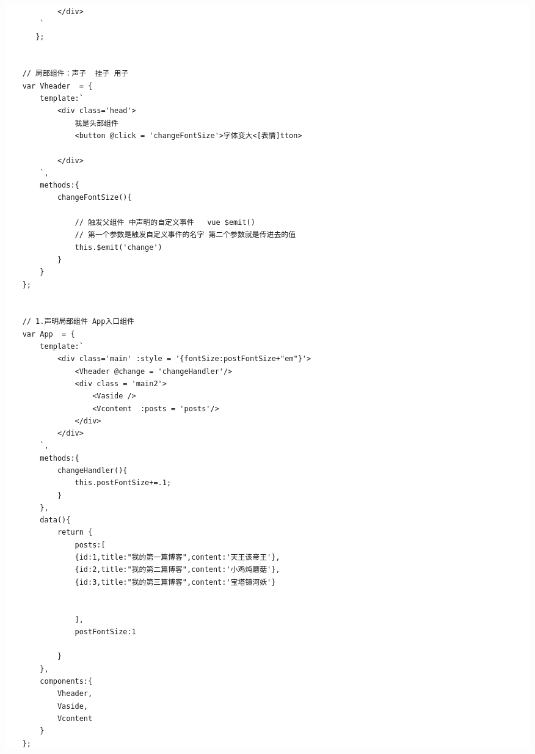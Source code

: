 				</div>
			`
	       };


		// 局部组件：声子  挂子 用子
		var Vheader  = {
			template:`
				<div class='head'>
					我是头部组件
					<button @click = 'changeFontSize'>字体变大<[表情]tton>
					
				</div>
			`,
			methods:{
				changeFontSize(){

					// 触发父组件 中声明的自定义事件   vue $emit()
					// 第一个参数是触发自定义事件的名字 第二个参数就是传进去的值
					this.$emit('change')
				}
			}
		};


		// 1.声明局部组件 App入口组件
		var App  = {
			template:`
				<div class='main' :style = '{fontSize:postFontSize+"em"}'>
					<Vheader @change = 'changeHandler'/>
					<div class = 'main2'>
						<Vaside />
						<Vcontent  :posts = 'posts'/>
					</div>
				</div>
			`,
			methods:{
				changeHandler(){
					this.postFontSize+=.1;
				}
			},
			data(){
				return {
					posts:[
					{id:1,title:"我的第一篇博客",content:'天王该帝王'},
					{id:2,title:"我的第二篇博客",content:'小鸡炖蘑菇'},
					{id:3,title:"我的第三篇博客",content:'宝塔镇河妖'}


					],
					postFontSize:1

				}
			},
			components:{
				Vheader,
				Vaside,
				Vcontent
			}
		};
